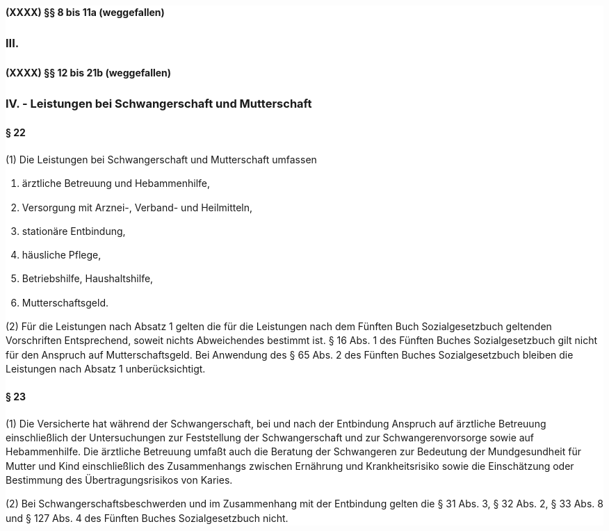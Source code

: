 

#### (XXXX) §§ 8 bis 11a (weggefallen)


### III.



#### (XXXX) §§ 12 bis 21b (weggefallen)


### IV. - Leistungen bei Schwangerschaft und Mutterschaft



#### § 22

(1) Die Leistungen bei Schwangerschaft und Mutterschaft umfassen

1.  ärztliche Betreuung und Hebammenhilfe,


2.  Versorgung mit Arznei-, Verband- und Heilmitteln,


3.  stationäre Entbindung,


4.  häusliche Pflege,


5.  Betriebshilfe, Haushaltshilfe,


6.  Mutterschaftsgeld.




(2) Für die Leistungen nach Absatz 1 gelten die für die Leistungen
nach dem Fünften Buch Sozialgesetzbuch geltenden Vorschriften
Entsprechend, soweit nichts Abweichendes bestimmt ist. § 16 Abs. 1 des
Fünften Buches Sozialgesetzbuch gilt nicht für den Anspruch auf
Mutterschaftsgeld. Bei Anwendung des § 65 Abs. 2 des Fünften Buches
Sozialgesetzbuch bleiben die Leistungen nach Absatz 1
unberücksichtigt.


#### § 23

(1) Die Versicherte hat während der Schwangerschaft, bei und nach der
Entbindung Anspruch auf ärztliche Betreuung einschließlich der
Untersuchungen zur Feststellung der Schwangerschaft und zur
Schwangerenvorsorge sowie auf Hebammenhilfe. Die ärztliche Betreuung
umfaßt auch die Beratung der Schwangeren zur Bedeutung der
Mundgesundheit für Mutter und Kind einschließlich des Zusammenhangs
zwischen Ernährung und Krankheitsrisiko sowie die Einschätzung oder
Bestimmung des Übertragungsrisikos von Karies.

(2) Bei Schwangerschaftsbeschwerden und im Zusammenhang mit der
Entbindung gelten die § 31 Abs. 3, § 32 Abs. 2, § 33 Abs. 8 und § 127
Abs. 4 des Fünften Buches Sozialgesetzbuch nicht.
